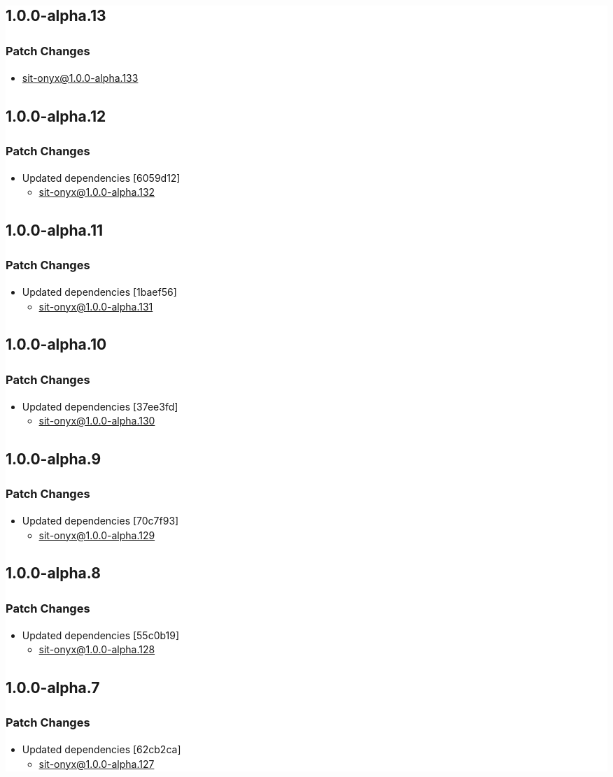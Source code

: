## 1.0.0-alpha.13

### Patch Changes

- sit-onyx@1.0.0-alpha.133

## 1.0.0-alpha.12

### Patch Changes

- Updated dependencies [6059d12]
  - sit-onyx@1.0.0-alpha.132

## 1.0.0-alpha.11

### Patch Changes

- Updated dependencies [1baef56]
  - sit-onyx@1.0.0-alpha.131

## 1.0.0-alpha.10

### Patch Changes

- Updated dependencies [37ee3fd]
  - sit-onyx@1.0.0-alpha.130

## 1.0.0-alpha.9

### Patch Changes

- Updated dependencies [70c7f93]
  - sit-onyx@1.0.0-alpha.129

## 1.0.0-alpha.8

### Patch Changes

- Updated dependencies [55c0b19]
  - sit-onyx@1.0.0-alpha.128

## 1.0.0-alpha.7

### Patch Changes

- Updated dependencies [62cb2ca]
  - sit-onyx@1.0.0-alpha.127
